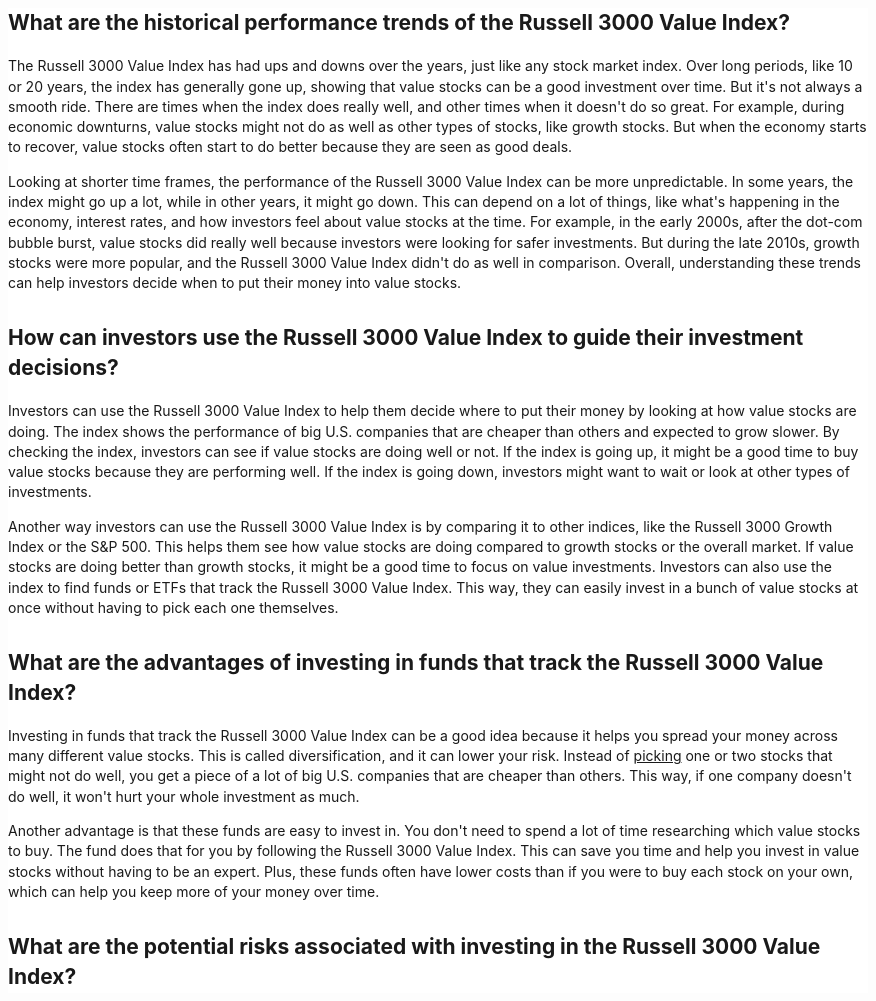## What are the historical performance trends of the Russell 3000 Value Index?

The Russell 3000 Value Index has had ups and downs over the years, just like any stock market index. Over long periods, like 10 or 20 years, the index has generally gone up, showing that value stocks can be a good investment over time. But it's not always a smooth ride. There are times when the index does really well, and other times when it doesn't do so great. For example, during economic downturns, value stocks might not do as well as other types of stocks, like growth stocks. But when the economy starts to recover, value stocks often start to do better because they are seen as good deals.

Looking at shorter time frames, the performance of the Russell 3000 Value Index can be more unpredictable. In some years, the index might go up a lot, while in other years, it might go down. This can depend on a lot of things, like what's happening in the economy, interest rates, and how investors feel about value stocks at the time. For example, in the early 2000s, after the dot-com bubble burst, value stocks did really well because investors were looking for safer investments. But during the late 2010s, growth stocks were more popular, and the Russell 3000 Value Index didn't do as well in comparison. Overall, understanding these trends can help investors decide when to put their money into value stocks.

## How can investors use the Russell 3000 Value Index to guide their investment decisions?

Investors can use the Russell 3000 Value Index to help them decide where to put their money by looking at how value stocks are doing. The index shows the performance of big U.S. companies that are cheaper than others and expected to grow slower. By checking the index, investors can see if value stocks are doing well or not. If the index is going up, it might be a good time to buy value stocks because they are performing well. If the index is going down, investors might want to wait or look at other types of investments.

Another way investors can use the Russell 3000 Value Index is by comparing it to other indices, like the Russell 3000 Growth Index or the S&P 500. This helps them see how value stocks are doing compared to growth stocks or the overall market. If value stocks are doing better than growth stocks, it might be a good time to focus on value investments. Investors can also use the index to find funds or ETFs that track the Russell 3000 Value Index. This way, they can easily invest in a bunch of value stocks at once without having to pick each one themselves.

## What are the advantages of investing in funds that track the Russell 3000 Value Index?

Investing in funds that track the Russell 3000 Value Index can be a good idea because it helps you spread your money across many different value stocks. This is called diversification, and it can lower your risk. Instead of [picking](/wiki/asset-class-picking) one or two stocks that might not do well, you get a piece of a lot of big U.S. companies that are cheaper than others. This way, if one company doesn't do well, it won't hurt your whole investment as much.

Another advantage is that these funds are easy to invest in. You don't need to spend a lot of time researching which value stocks to buy. The fund does that for you by following the Russell 3000 Value Index. This can save you time and help you invest in value stocks without having to be an expert. Plus, these funds often have lower costs than if you were to buy each stock on your own, which can help you keep more of your money over time.

## What are the potential risks associated with investing in the Russell 3000 Value Index?
